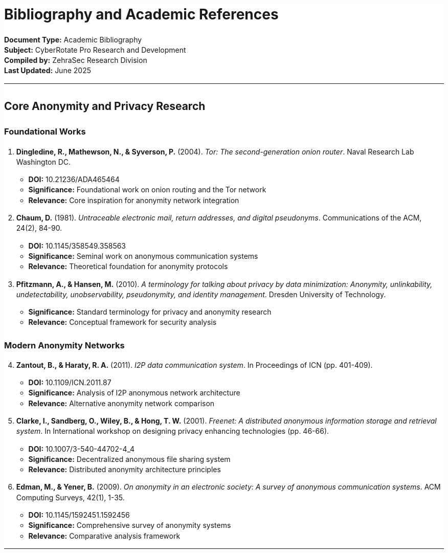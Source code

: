 # Bibliography and Academic References

**Document Type:** Academic Bibliography  
**Subject:** CyberRotate Pro Research and Development  
**Compiled by:** ZehraSec Research Division  
**Last Updated:** June 2025  

---

## Core Anonymity and Privacy Research

### Foundational Works

1. **Dingledine, R., Mathewson, N., & Syverson, P.** (2004). *Tor: The second-generation onion router*. Naval Research Lab Washington DC.
   - **DOI:** 10.21236/ADA465464
   - **Significance:** Foundational work on onion routing and the Tor network
   - **Relevance:** Core inspiration for anonymity network integration

2. **Chaum, D.** (1981). *Untraceable electronic mail, return addresses, and digital pseudonyms*. Communications of the ACM, 24(2), 84-90.
   - **DOI:** 10.1145/358549.358563
   - **Significance:** Seminal work on anonymous communication systems
   - **Relevance:** Theoretical foundation for anonymity protocols

3. **Pfitzmann, A., & Hansen, M.** (2010). *A terminology for talking about privacy by data minimization: Anonymity, unlinkability, undetectability, unobservability, pseudonymity, and identity management*. Dresden University of Technology.
   - **Significance:** Standard terminology for privacy and anonymity research
   - **Relevance:** Conceptual framework for security analysis

### Modern Anonymity Networks

4. **Zantout, B., & Haraty, R. A.** (2011). *I2P data communication system*. In Proceedings of ICN (pp. 401-409).
   - **DOI:** 10.1109/ICN.2011.87
   - **Significance:** Analysis of I2P anonymous network architecture
   - **Relevance:** Alternative anonymity network comparison

5. **Clarke, I., Sandberg, O., Wiley, B., & Hong, T. W.** (2001). *Freenet: A distributed anonymous information storage and retrieval system*. In International workshop on designing privacy enhancing technologies (pp. 46-66).
   - **DOI:** 10.1007/3-540-44702-4_4
   - **Significance:** Decentralized anonymous file sharing system
   - **Relevance:** Distributed anonymity architecture principles

6. **Edman, M., & Yener, B.** (2009). *On anonymity in an electronic society: A survey of anonymous communication systems*. ACM Computing Surveys, 42(1), 1-35.
   - **DOI:** 10.1145/1592451.1592456
   - **Significance:** Comprehensive survey of anonymity systems
   - **Relevance:** Comparative analysis framework

---
